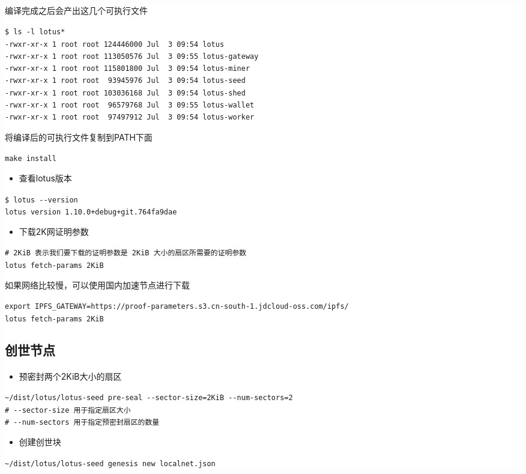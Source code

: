编译完成之后会产出这几个可执行文件

```
$ ls -l lotus*
-rwxr-xr-x 1 root root 124446000 Jul  3 09:54 lotus
-rwxr-xr-x 1 root root 113050576 Jul  3 09:55 lotus-gateway
-rwxr-xr-x 1 root root 115801800 Jul  3 09:54 lotus-miner
-rwxr-xr-x 1 root root  93945976 Jul  3 09:54 lotus-seed
-rwxr-xr-x 1 root root 103036168 Jul  3 09:54 lotus-shed
-rwxr-xr-x 1 root root  96579768 Jul  3 09:55 lotus-wallet
-rwxr-xr-x 1 root root  97497912 Jul  3 09:54 lotus-worker

```

将编译后的可执行文件复制到PATH下面

```
make install

```

- 查看lotus版本

```
$ lotus --version
lotus version 1.10.0+debug+git.764fa9dae

```

- 下载2K网证明参数

```
# 2KiB 表示我们要下载的证明参数是 2KiB 大小的扇区所需要的证明参数
lotus fetch-params 2KiB

```

如果网络比较慢，可以使用国内加速节点进行下载

```
export IPFS_GATEWAY=https://proof-parameters.s3.cn-south-1.jdcloud-oss.com/ipfs/
lotus fetch-params 2KiB

```

## 创世节点

- 预密封两个2KiB大小的扇区

```
~/dist/lotus/lotus-seed pre-seal --sector-size=2KiB --num-sectors=2
# --sector-size 用于指定扇区大小
# --num-sectors 用于指定预密封扇区的数量

```

- 创建创世块

```
~/dist/lotus/lotus-seed genesis new localnet.json

```
